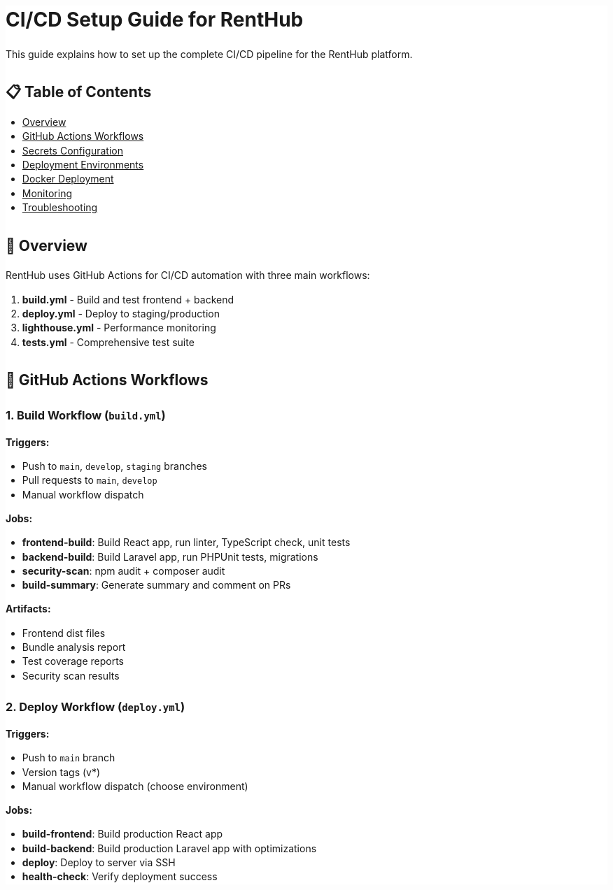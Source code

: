 # CI/CD Setup Guide for RentHub

This guide explains how to set up the complete CI/CD pipeline for the RentHub platform.

## 📋 Table of Contents
- [Overview](#overview)
- [GitHub Actions Workflows](#github-actions-workflows)
- [Secrets Configuration](#secrets-configuration)
- [Deployment Environments](#deployment-environments)
- [Docker Deployment](#docker-deployment)
- [Monitoring](#monitoring)
- [Troubleshooting](#troubleshooting)

## 🎯 Overview

RentHub uses GitHub Actions for CI/CD automation with three main workflows:

1. **build.yml** - Build and test frontend + backend
2. **deploy.yml** - Deploy to staging/production
3. **lighthouse.yml** - Performance monitoring
4. **tests.yml** - Comprehensive test suite

## 🔧 GitHub Actions Workflows

### 1. Build Workflow (`build.yml`)

**Triggers:**
- Push to `main`, `develop`, `staging` branches
- Pull requests to `main`, `develop`
- Manual workflow dispatch

**Jobs:**
- **frontend-build**: Build React app, run linter, TypeScript check, unit tests
- **backend-build**: Build Laravel app, run PHPUnit tests, migrations
- **security-scan**: npm audit + composer audit
- **build-summary**: Generate summary and comment on PRs

**Artifacts:**
- Frontend dist files
- Bundle analysis report
- Test coverage reports
- Security scan results

### 2. Deploy Workflow (`deploy.yml`)

**Triggers:**
- Push to `main` branch
- Version tags (v*)
- Manual workflow dispatch (choose environment)

**Jobs:**
- **build-frontend**: Build production React app
- **build-backend**: Build production Laravel app with optimizations
- **deploy**: Deploy to server via SSH
- **health-check**: Verify deployment success
